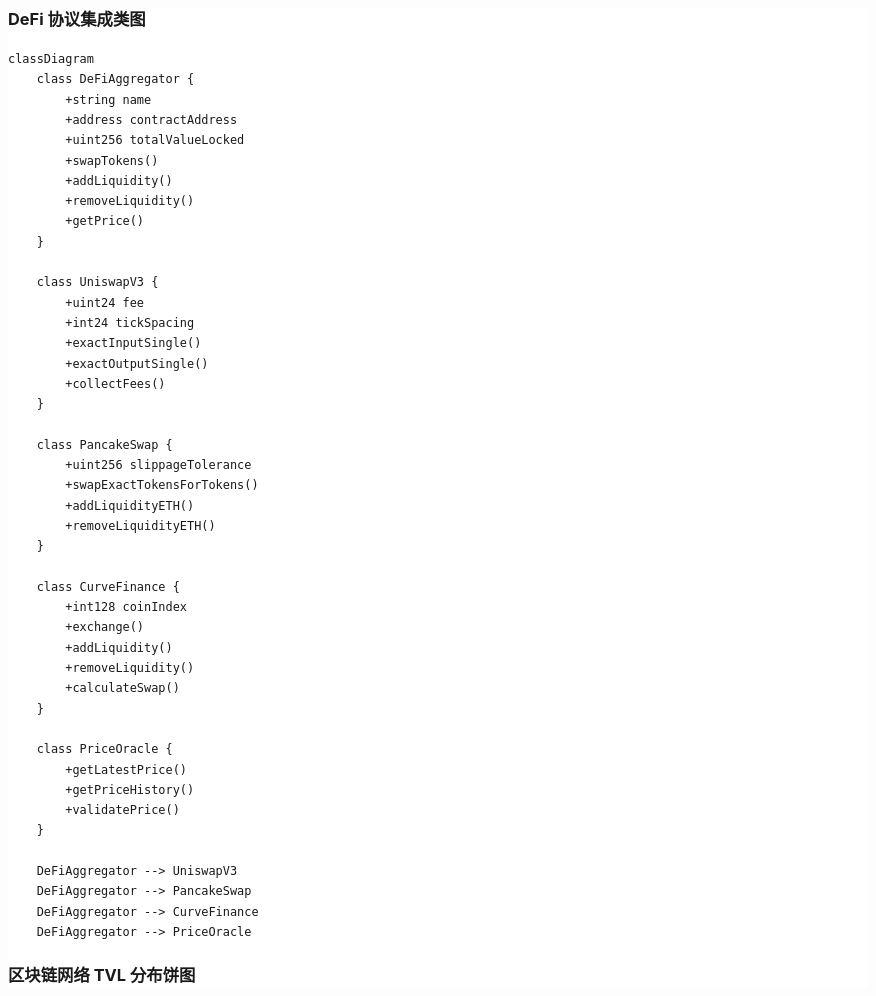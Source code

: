 ### DeFi 协议集成类图

```mermaid
classDiagram
    class DeFiAggregator {
        +string name
        +address contractAddress
        +uint256 totalValueLocked
        +swapTokens()
        +addLiquidity()
        +removeLiquidity()
        +getPrice()
    }

    class UniswapV3 {
        +uint24 fee
        +int24 tickSpacing
        +exactInputSingle()
        +exactOutputSingle()
        +collectFees()
    }

    class PancakeSwap {
        +uint256 slippageTolerance
        +swapExactTokensForTokens()
        +addLiquidityETH()
        +removeLiquidityETH()
    }

    class CurveFinance {
        +int128 coinIndex
        +exchange()
        +addLiquidity()
        +removeLiquidity()
        +calculateSwap()
    }

    class PriceOracle {
        +getLatestPrice()
        +getPriceHistory()
        +validatePrice()
    }

    DeFiAggregator --> UniswapV3
    DeFiAggregator --> PancakeSwap
    DeFiAggregator --> CurveFinance
    DeFiAggregator --> PriceOracle
```

### 区块链网络 TVL 分布饼图
